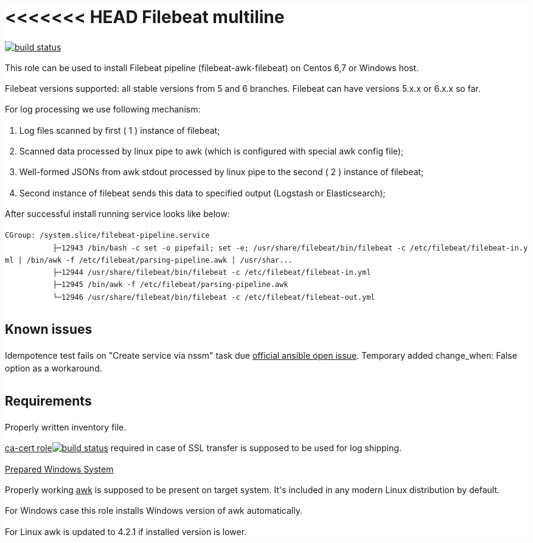<<<<<<< HEAD
Filebeat multiline
=========
[![build status](https://git.epam.com/dip-roles/filebeat-multiline/badges/master/build.svg)](https://git.epam.com/dip-roles/filebeat-multiline/pipelines)

This role can be used to install Filebeat pipeline (filebeat-awk-filebeat) on Centos 6,7 or Windows host. 

Filebeat versions supported: all stable versions from 5 and 6 branches. Filebeat can have versions 5.x.x or 6.x.x so far.

For log processing we use following mechanism:

1) Log files scanned by first ( 1 ) instance of filebeat;

2) Scanned data processed by linux pipe to awk (which is configured with special awk config file);

3) Well-formed JSONs from awk stdout processed by linux pipe to the second ( 2 ) instance of filebeat;

4) Second instance of filebeat sends this data to specified output (Logstash or Elasticsearch);

After successful install running service looks like below:

```
CGroup: /system.slice/filebeat-pipeline.service
           ├─12943 /bin/bash -c set -o pipefail; set -e; /usr/share/filebeat/bin/filebeat -c /etc/filebeat/filebeat-in.yml | /bin/awk -f /etc/filebeat/parsing-pipeline.awk | /usr/shar...
           ├─12944 /usr/share/filebeat/bin/filebeat -c /etc/filebeat/filebeat-in.yml
           ├─12945 /bin/awk -f /etc/filebeat/parsing-pipeline.awk
           └─12946 /usr/share/filebeat/bin/filebeat -c /etc/filebeat/filebeat-out.yml
```


## Known issues

Idempotence test fails on "Create service via nssm" task due [official ansible open issue](https://github.com/ansible/ansible/issues/20625).
Temporary added change_when: False option as a workaround.

## Requirements
Properly written inventory file. 

[ca-cert role](https://git.epam.com/dip-roles/ca-cert)[![build status](https://git.epam.com/dip-roles/ca-cert/badges/master/build.svg)](https://git.epam.com/dip-roles/ca-cert/pipelines) required in case of SSL transfer is supposed to be used for log shipping.

[Prepared Windows System](http://docs.ansible.com/ansible/latest/intro_windows.html#windows-system-prep)

Properly working [awk](https://www.gnu.org/software/gawk/) is supposed to be present on target system. It's included in any modern Linux distribution by default. 

For Windows case this role installs Windows version of awk automatically. 

For Linux awk is updated to 4.2.1 if installed version is lower.
